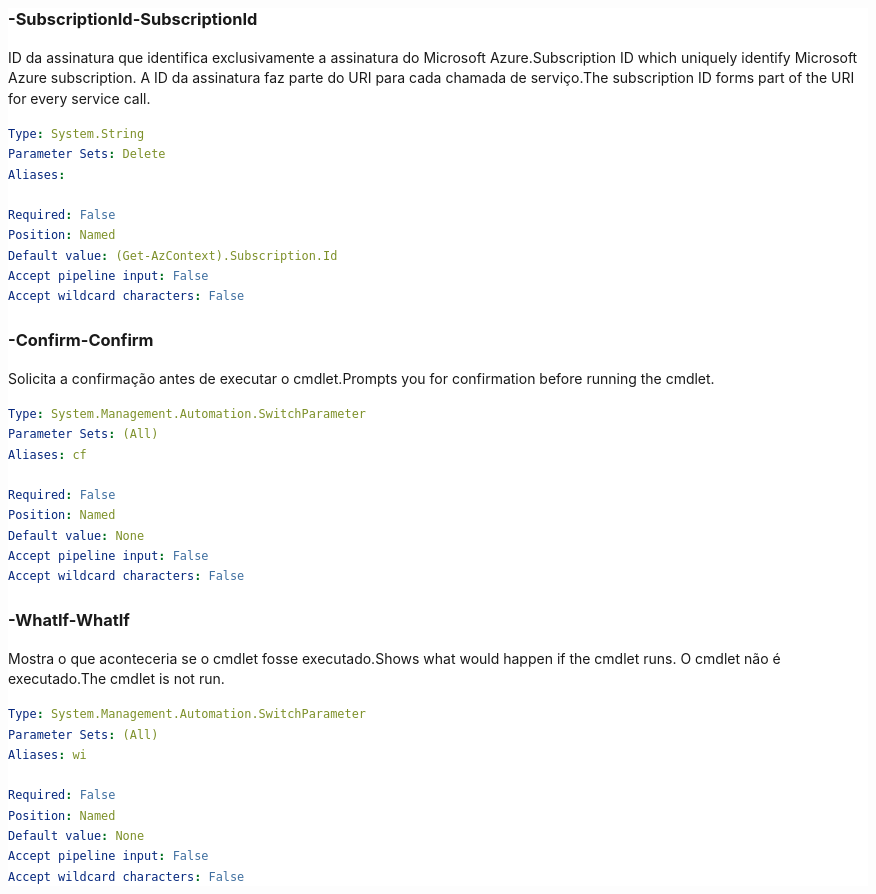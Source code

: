 ### <span data-ttu-id="5e7fb-129">-SubscriptionId</span><span class="sxs-lookup"><span data-stu-id="5e7fb-129">-SubscriptionId</span></span>
<span data-ttu-id="5e7fb-130">ID da assinatura que identifica exclusivamente a assinatura do Microsoft Azure.</span><span class="sxs-lookup"><span data-stu-id="5e7fb-130">Subscription ID which uniquely identify Microsoft Azure subscription.</span></span>
<span data-ttu-id="5e7fb-131">A ID da assinatura faz parte do URI para cada chamada de serviço.</span><span class="sxs-lookup"><span data-stu-id="5e7fb-131">The subscription ID forms part of the URI for every service call.</span></span>

```yaml
Type: System.String
Parameter Sets: Delete
Aliases:

Required: False
Position: Named
Default value: (Get-AzContext).Subscription.Id
Accept pipeline input: False
Accept wildcard characters: False
```

### <span data-ttu-id="5e7fb-132">-Confirm</span><span class="sxs-lookup"><span data-stu-id="5e7fb-132">-Confirm</span></span>
<span data-ttu-id="5e7fb-133">Solicita a confirmação antes de executar o cmdlet.</span><span class="sxs-lookup"><span data-stu-id="5e7fb-133">Prompts you for confirmation before running the cmdlet.</span></span>

```yaml
Type: System.Management.Automation.SwitchParameter
Parameter Sets: (All)
Aliases: cf

Required: False
Position: Named
Default value: None
Accept pipeline input: False
Accept wildcard characters: False
```

### <span data-ttu-id="5e7fb-134">-WhatIf</span><span class="sxs-lookup"><span data-stu-id="5e7fb-134">-WhatIf</span></span>
<span data-ttu-id="5e7fb-135">Mostra o que aconteceria se o cmdlet fosse executado.</span><span class="sxs-lookup"><span data-stu-id="5e7fb-135">Shows what would happen if the cmdlet runs.</span></span>
<span data-ttu-id="5e7fb-136">O cmdlet não é executado.</span><span class="sxs-lookup"><span data-stu-id="5e7fb-136">The cmdlet is not run.</span></span>

```yaml
Type: System.Management.Automation.SwitchParameter
Parameter Sets: (All)
Aliases: wi

Required: False
Position: Named
Default value: None
Accept pipeline input: False
Accept wildcard characters: False
```
